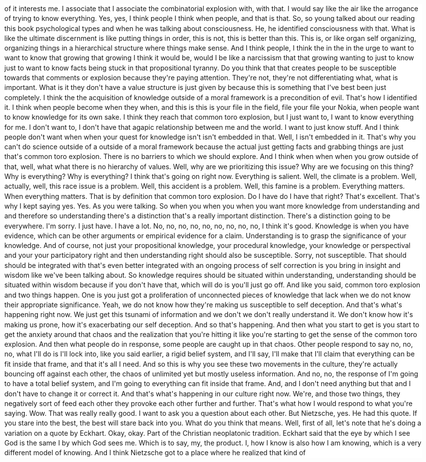 of it interests me. I associate that I associate the combinatorial explosion with, with that. I would say like the air like the arrogance of trying to know everything. Yes, yes, I think people I think when people, and that is that. So, so young talked about our reading this book psychological types and when he was talking about consciousness. He, he identified consciousness with that. What is like the ultimate discernment is like putting things in order, this is not, this is better than this. This is, or like organ self organizing, organizing things in a hierarchical structure where things make sense. And I think people, I think the in the in the urge to want to want to know that growing that growing I think it would be, would I be like a narcissism that that growing wanting to just to know just to want to know facts being stuck in that propositional tyranny. Do you think that that creates people to be susceptible towards that comments or explosion because they're paying attention. They're not, they're not differentiating what, what is important. What is it they don't have a value structure is just given by because this is something that I've best been just completely. I think the the acquisition of knowledge outside of a moral framework is a precondition of evil. That's how I identified it. I think when people become when they when, and this is this is your file in the field, file your file your Nokia, when people want to know knowledge for its own sake. I think they reach that common toro explosion, but I just want to, I want to know everything for me. I don't want to, I don't have that agapic relationship between me and the world. I want to just know stuff. And I think people don't want when when your quest for knowledge isn't isn't embedded in that. Well, I isn't embedded in it. That's why you can't do science outside of a outside of a moral framework because the actual just getting facts and grabbing things are just that's common toro explosion. There is no barriers to which we should explore. And I think when when when you grow outside of that, well, what what there is no hierarchy of values. Well, why are we prioritizing this issue? Why are we focusing on this thing? Why is everything? Why is everything? I think that's going on right now. Everything is salient. Well, the climate is a problem. Well, actually, well, this race issue is a problem. Well, this accident is a problem. Well, this famine is a problem. Everything matters. When everything matters. That is by definition that common toro explosion. Do I have do I have that right? That's excellent. That's why I kept saying yes. Yes. As you were talking. So when you when you when you want more knowledge from understanding and and therefore so understanding there's a distinction that's a really important distinction. There's a distinction going to be everywhere. I'm sorry. I just have. I have a lot. No, no, no, no, no, no, no, no, no, I think it's good. Knowledge is when you have evidence, which can be other arguments or empirical evidence for a claim. Understanding is to grasp the significance of your knowledge. And of course, not just your propositional knowledge, your procedural knowledge, your knowledge or perspectival and your your participatory right and then understanding right should also be susceptible. Sorry, not susceptible. That should should be integrated with that's even better integrated with an ongoing process of self correction is you bring in insight and wisdom like we've been talking about. So knowledge requires should be situated within understanding, understanding should be situated within wisdom because if you don't have that, which will do is you'll just go off. And like you said, common toro explosion and two things happen. One is you just got a proliferation of unconnected pieces of knowledge that lack when we do not know their appropriate significance. Yeah, we do not know how they're making us susceptible to self deception. And that's what's happening right now. We just get this tsunami of information and we don't we don't really understand it. We don't know how it's making us prone, how it's exacerbating our self deception. And so that's happening. And then what you start to get is you start to get the anxiety around that chaos and the realization that you're hitting it like you're starting to get the sense of the common toro explosion. And then what people do in response, some people are caught up in that chaos. Other people respond to say no, no, no, what I'll do is I'll lock into, like you said earlier, a rigid belief system, and I'll say, I'll make that I'll claim that everything can be fit inside that frame, and that it's all I need. And so this is why you see these two movements in the culture, they're actually bouncing off against each other, the chaos of unlimited yet but mostly useless information. And no, no, the response of I'm going to have a total belief system, and I'm going to everything can fit inside that frame. And, and I don't need anything but that and I don't have to change it or correct it. And that's what's happening in our culture right now. We're, and those two things, they negatively sort of feed each other they provoke each other further and further. That's what how I would respond to what you're saying. Wow. That was really really good. I want to ask you a question about each other. But Nietzsche, yes. He had this quote. If you stare into the best, the best will stare back into you. What do you think that means. Well, first of all, let's note that he's doing a variation on a quote by Eckhart. Okay, okay. Part of the Christian neoplatonic tradition. Eckhart said that the eye by which I see God is the same I by which God sees me. Which is to say, my, the product. I, how I know is also how I am knowing, which is a very different model of knowing. And I think Nietzsche got to a place where he realized that kind of